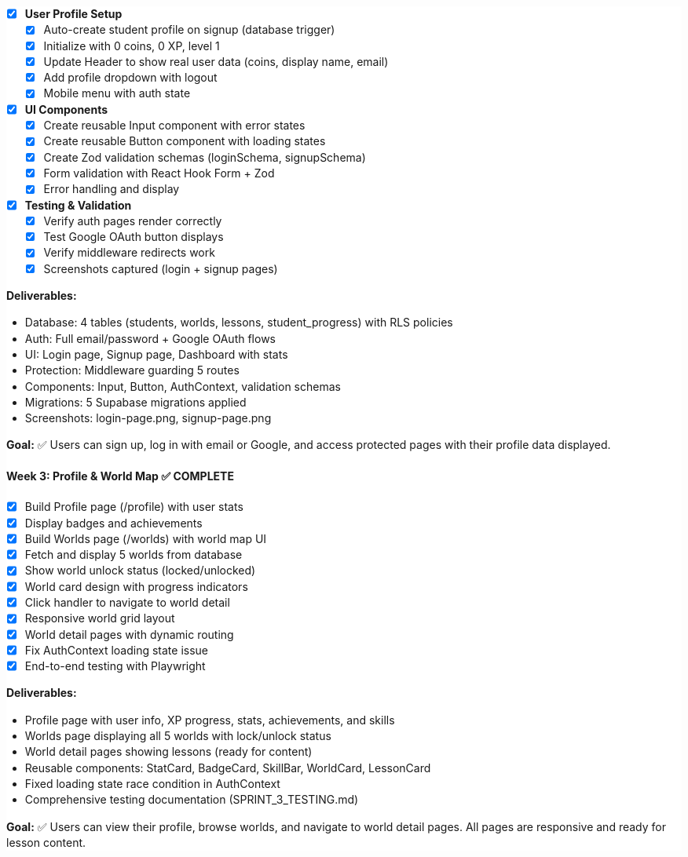 - [x] **User Profile Setup**
  - [x] Auto-create student profile on signup (database trigger)
  - [x] Initialize with 0 coins, 0 XP, level 1
  - [x] Update Header to show real user data (coins, display name, email)
  - [x] Add profile dropdown with logout
  - [x] Mobile menu with auth state

- [x] **UI Components**
  - [x] Create reusable Input component with error states
  - [x] Create reusable Button component with loading states
  - [x] Create Zod validation schemas (loginSchema, signupSchema)
  - [x] Form validation with React Hook Form + Zod
  - [x] Error handling and display

- [x] **Testing & Validation**
  - [x] Verify auth pages render correctly
  - [x] Test Google OAuth button displays
  - [x] Verify middleware redirects work
  - [x] Screenshots captured (login + signup pages)

**Deliverables:**
- Database: 4 tables (students, worlds, lessons, student_progress) with RLS policies
- Auth: Full email/password + Google OAuth flows
- UI: Login page, Signup page, Dashboard with stats
- Protection: Middleware guarding 5 routes
- Components: Input, Button, AuthContext, validation schemas
- Migrations: 5 Supabase migrations applied
- Screenshots: login-page.png, signup-page.png

**Goal:** ✅ Users can sign up, log in with email or Google, and access protected pages with their profile data displayed.

#### Week 3: Profile & World Map ✅ COMPLETE
- [x] Build Profile page (/profile) with user stats
- [x] Display badges and achievements
- [x] Build Worlds page (/worlds) with world map UI
- [x] Fetch and display 5 worlds from database
- [x] Show world unlock status (locked/unlocked)
- [x] World card design with progress indicators
- [x] Click handler to navigate to world detail
- [x] Responsive world grid layout
- [x] World detail pages with dynamic routing
- [x] Fix AuthContext loading state issue
- [x] End-to-end testing with Playwright

**Deliverables:**
- Profile page with user info, XP progress, stats, achievements, and skills
- Worlds page displaying all 5 worlds with lock/unlock status
- World detail pages showing lessons (ready for content)
- Reusable components: StatCard, BadgeCard, SkillBar, WorldCard, LessonCard
- Fixed loading state race condition in AuthContext
- Comprehensive testing documentation (SPRINT_3_TESTING.md)

**Goal:** ✅ Users can view their profile, browse worlds, and navigate to world detail pages. All pages are responsive and ready for lesson content.
